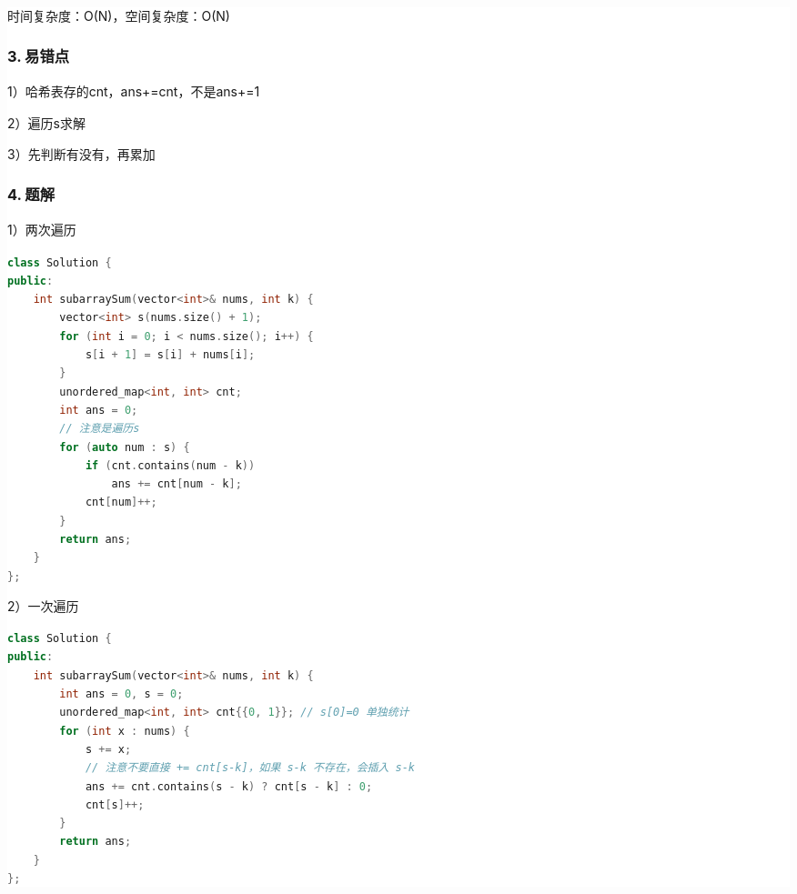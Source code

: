 时间复杂度：O(N)，空间复杂度：O(N)

### 3. 易错点

1）哈希表存的cnt，ans+=cnt，不是ans+=1

2）遍历s求解

3）先判断有没有，再累加

### 4. 题解

1）两次遍历

```cpp
class Solution {
public:
    int subarraySum(vector<int>& nums, int k) {
        vector<int> s(nums.size() + 1);
        for (int i = 0; i < nums.size(); i++) {
            s[i + 1] = s[i] + nums[i];
        }
        unordered_map<int, int> cnt;
        int ans = 0;
        // 注意是遍历s
        for (auto num : s) {
            if (cnt.contains(num - k))
                ans += cnt[num - k];
            cnt[num]++;
        }
        return ans;
    }
};
```

2）一次遍历

```cpp
class Solution {
public:
    int subarraySum(vector<int>& nums, int k) {
        int ans = 0, s = 0;
        unordered_map<int, int> cnt{{0, 1}}; // s[0]=0 单独统计
        for (int x : nums) {
            s += x;
            // 注意不要直接 += cnt[s-k]，如果 s-k 不存在，会插入 s-k
            ans += cnt.contains(s - k) ? cnt[s - k] : 0;
            cnt[s]++;
        }
        return ans;
    }
};
```

